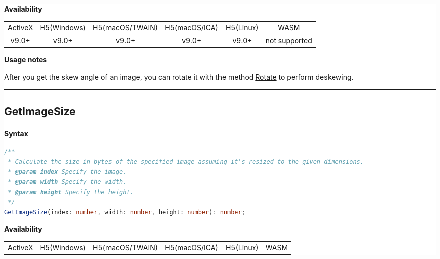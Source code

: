 **Availability**
<div class="availability">
<table>

<tr>
<td align="center">ActiveX</td>
<td align="center">H5(Windows)</td>
<td align="center">H5(macOS/TWAIN)</td>
<td align="center">H5(macOS/ICA)</td>
<td align="center">H5(Linux)</td>
<td align="center">WASM</td>
</tr>

<tr>
<td align="center">v9.0+ </td>
<td align="center">v9.0+ </td>
<td align="center">v9.0+ </td>
<td align="center">v9.0+ </td>
<td align="center">v9.0+ </td>
<td align="center">not supported </td>
</tr>

</table>
</div>

**Usage notes**

After you get the skew angle of an image, you can rotate it with the method [Rotate]({{site.info}}api/WebTwain_Edit.html#rotate) to perform deskewing.

---

## GetImageSize

**Syntax**

```typescript
/**
 * Calculate the size in bytes of the specified image assuming it's resized to the given dimensions.
 * @param index Specify the image.
 * @param width Specify the width.
 * @param height Specify the height.
 */
GetImageSize(index: number, width: number, height: number): number;
```

**Availability**
<div class="availability">
<table>

<tr>
<td align="center">ActiveX</td>
<td align="center">H5(Windows)</td>
<td align="center">H5(macOS/TWAIN)</td>
<td align="center">H5(macOS/ICA)</td>
<td align="center">H5(Linux)</td>
<td align="center">WASM</td>
</tr>
